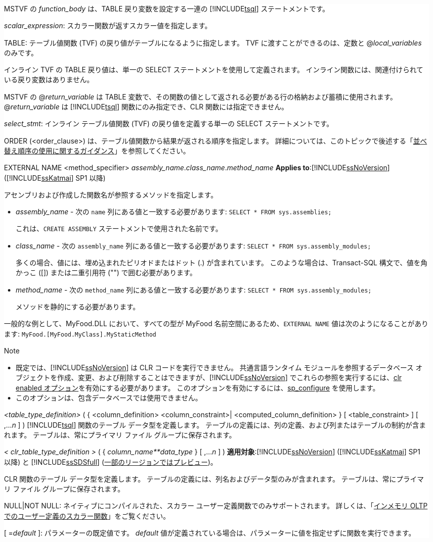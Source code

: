 MSTVF の *function_body* は、TABLE 戻り変数を設定する一連の [!INCLUDE[tsql](../../includes/tsql-md.md)] ステートメントです。

*scalar_expression*: スカラー関数が返すスカラー値を指定します。

TABLE: テーブル値関数 (TVF) の戻り値がテーブルになるように指定します。 TVF に渡すことができるのは、定数と @*local_variables* のみです。

インライン TVF の TABLE 戻り値は、単一の SELECT ステートメントを使用して定義されます。 インライン関数には、関連付けられている戻り変数はありません。

<a name="mstvf"></a> MSTVF の \@*return_variable* は TABLE 変数で、その関数の値として返される必要がある行の格納および蓄積に使用されます。 \@*return_variable* は [!INCLUDE[tsql](../../includes/tsql-md.md)] 関数にのみ指定でき、CLR 関数には指定できません。

*select_stmt*: インライン テーブル値関数 (TVF) の戻り値を定義する単一の SELECT ステートメントです。

ORDER (\<order_clause>) は、テーブル値関数から結果が返される順序を指定します。 詳細については、このトピックで後述する「[並べ替え順序の使用に関するガイダンス](#using-sort-order-in-clr-table-valued-functions)」を参照してください。

EXTERNAL NAME \<method_specifier> *assembly_name*.*class_name*.*method_name*
**Applies to**:[!INCLUDE[ssNoVersion](../../includes/ssnoversion-md.md)] ([!INCLUDE[ssKatmai](../../includes/sskatmai-md.md)] SP1 以降)

アセンブリおよび作成した関数名が参照するメソッドを指定します。

- *assembly_name* - 次の `name` 列にある値と一致する必要があります: `SELECT * FROM sys.assemblies;`

  これは、`CREATE ASSEMBLY` ステートメントで使用された名前です。

- *class_name* - 次の `assembly_name` 列にある値と一致する必要があります: `SELECT * FROM sys.assembly_modules;`

  多くの場合、値には、埋め込まれたピリオドまたはドット (.) が含まれています。 このような場合は、Transact-SQL 構文で、値を角かっこ ([]) または二重引用符 ("") で囲む必要があります。

- *method_name* - 次の `method_name` 列にある値と一致する必要があります: `SELECT * FROM sys.assembly_modules;`

  メソッドを静的にする必要があります。

一般的な例として、MyFood.DLL において、すべての型が MyFood 名前空間にあるため、`EXTERNAL NAME` 値は次のようになることがあります: `MyFood.[MyFood.MyClass].MyStaticMethod`

> [!NOTE]
>
> - 既定では、[!INCLUDE[ssNoVersion](../../includes/ssnoversion-md.md)] は CLR コードを実行できません。 共通言語ランタイム モジュールを参照するデータベース オブジェクトを作成、変更、および削除することはできますが、[!INCLUDE[ssNoVersion](../../includes/ssnoversion-md.md)] でこれらの参照を実行するには、[clr enabled オプション](../../database-engine/configure-windows/clr-enabled-server-configuration-option.md)を有効にする必要があります。 このオプションを有効にするには、[sp_configure](../../relational-databases/system-stored-procedures/sp-configure-transact-sql.md) を使用します。
> - このオプションは、包含データベースでは使用できません。

*\<*table_type_definition*>* ( { \<column_definition> \<column_constraint>| \<computed_column_definition> } [ \<table_constraint> ] [ ,...*n* ] ) [!INCLUDE[tsql](../../includes/tsql-md.md)] 関数のテーブル データ型を定義します。 テーブルの定義には、列の定義、および列またはテーブルの制約が含まれます。 テーブルは、常にプライマリ ファイル グループに保存されます。

*\< clr_table_type_definition >* ( { *column_name**data_type* } [ ,...*n* ] ) **適用対象**:[!INCLUDE[ssNoVersion](../../includes/ssnoversion-md.md)] ([!INCLUDE[ssKatmai](../../includes/sskatmai-md.md)] SP1 以降) と [!INCLUDE[ssSDSfull](../../includes/sssdsfull-md.md)] ([一部のリージョンではプレビュー](https://azure.microsoft.com/documentation/articles/sql-database-preview-whats-new/?WT.mc_id=TSQL_GetItTag))。

CLR 関数のテーブル データ型を定義します。 テーブルの定義には、列名およびデータ型のみが含まれます。 テーブルは、常にプライマリ ファイル グループに保存されます。

NULL|NOT NULL: ネイティブにコンパイルされた、スカラー ユーザー定義関数でのみサポートされます。 詳しくは、「[インメモリ OLTP でのユーザー定義のスカラー関数](../../relational-databases/in-memory-oltp/scalar-user-defined-functions-for-in-memory-oltp.md)」をご覧ください。


[ =*default* ]: パラメーターの既定値です。 *default* 値が定義されている場合は、パラメーターに値を指定せずに関数を実行できます。
